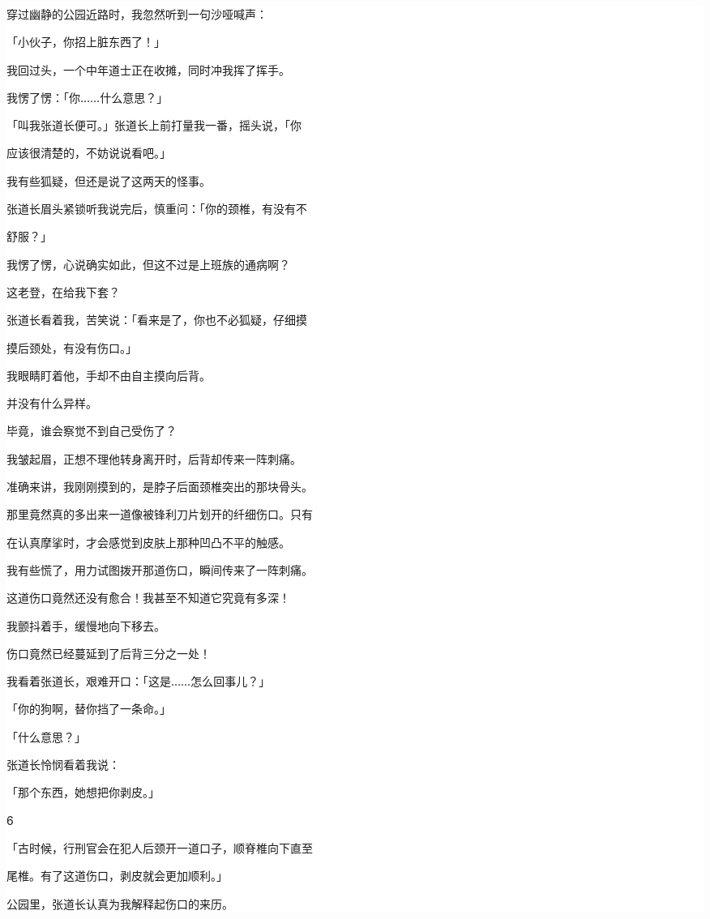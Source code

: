 穿过幽静的公园近路时，我忽然听到一句沙哑喊声：

「小伙子，你招上脏东西了！」

我回过头，一个中年道士正在收摊，同时冲我挥了挥手。

我愣了愣：「你……什么意思？」

「叫我张道长便可。」张道长上前打量我一番，摇头说，「你

应该很清楚的，不妨说说看吧。」

我有些狐疑，但还是说了这两天的怪事。

张道长眉头紧锁听我说完后，慎重问：「你的颈椎，有没有不

舒服？」

我愣了愣，心说确实如此，但这不过是上班族的通病啊？

这老登，在给我下套？

张道长看着我，苦笑说：「看来是了，你也不必狐疑，仔细摸

摸后颈处，有没有伤口。」

我眼睛盯着他，手却不由自主摸向后背。

并没有什么异样。

毕竟，谁会察觉不到自己受伤了？

我皱起眉，正想不理他转身离开时，后背却传来一阵刺痛。

准确来讲，我刚刚摸到的，是脖子后面颈椎突出的那块骨头。

那里竟然真的多出来一道像被锋利刀片划开的纤细伤口。只有

在认真摩挲时，才会感觉到皮肤上那种凹凸不平的触感。

我有些慌了，用力试图拨开那道伤口，瞬间传来了一阵刺痛。

这道伤口竟然还没有愈合！我甚至不知道它究竟有多深！

我颤抖着手，缓慢地向下移去。

伤口竟然已经蔓延到了后背三分之一处！

我看着张道长，艰难开口：「这是……怎么回事儿？」

「你的狗啊，替你挡了一条命。」

「什么意思？」

张道长怜悯看着我说：

「那个东西，她想把你剥皮。」

6

「古时候，行刑官会在犯人后颈开一道口子，顺脊椎向下直至

尾椎。有了这道伤口，剥皮就会更加顺利。」

公园里，张道长认真为我解释起伤口的来历。
